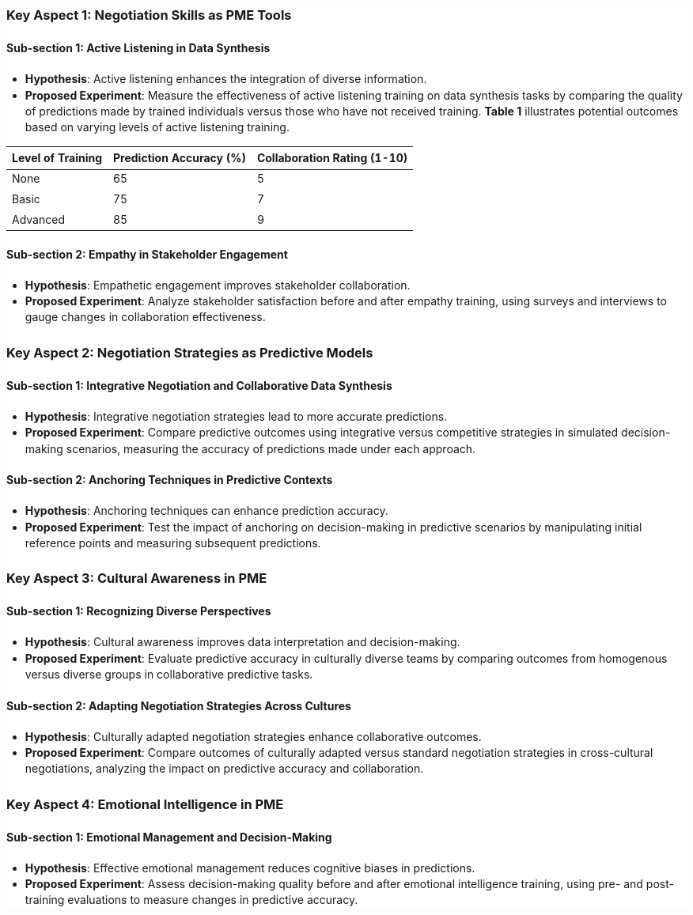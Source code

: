 ### Key Aspect 1: Negotiation Skills as PME Tools
#### Sub-section 1: Active Listening in Data Synthesis
- **Hypothesis**: Active listening enhances the integration of diverse information.
- **Proposed Experiment**: Measure the effectiveness of active listening training on data synthesis tasks by comparing the quality of predictions made by trained individuals versus those who have not received training. **Table 1** illustrates potential outcomes based on varying levels of active listening training.

| Level of Training | Prediction Accuracy (%) | Collaboration Rating (1-10) |
|-------------------|------------------------|-----------------------------|
| None              | 65                     | 5                           |
| Basic             | 75                     | 7                           |
| Advanced          | 85                     | 9                           |

#### Sub-section 2: Empathy in Stakeholder Engagement
- **Hypothesis**: Empathetic engagement improves stakeholder collaboration.
- **Proposed Experiment**: Analyze stakeholder satisfaction before and after empathy training, using surveys and interviews to gauge changes in collaboration effectiveness. 

### Key Aspect 2: Negotiation Strategies as Predictive Models
#### Sub-section 1: Integrative Negotiation and Collaborative Data Synthesis
- **Hypothesis**: Integrative negotiation strategies lead to more accurate predictions.
- **Proposed Experiment**: Compare predictive outcomes using integrative versus competitive strategies in simulated decision-making scenarios, measuring the accuracy of predictions made under each approach. 

#### Sub-section 2: Anchoring Techniques in Predictive Contexts
- **Hypothesis**: Anchoring techniques can enhance prediction accuracy.
- **Proposed Experiment**: Test the impact of anchoring on decision-making in predictive scenarios by manipulating initial reference points and measuring subsequent predictions.

### Key Aspect 3: Cultural Awareness in PME
#### Sub-section 1: Recognizing Diverse Perspectives
- **Hypothesis**: Cultural awareness improves data interpretation and decision-making.
- **Proposed Experiment**: Evaluate predictive accuracy in culturally diverse teams by comparing outcomes from homogenous versus diverse groups in collaborative predictive tasks. 

#### Sub-section 2: Adapting Negotiation Strategies Across Cultures
- **Hypothesis**: Culturally adapted negotiation strategies enhance collaborative outcomes.
- **Proposed Experiment**: Compare outcomes of culturally adapted versus standard negotiation strategies in cross-cultural negotiations, analyzing the impact on predictive accuracy and collaboration.

### Key Aspect 4: Emotional Intelligence in PME
#### Sub-section 1: Emotional Management and Decision-Making
- **Hypothesis**: Effective emotional management reduces cognitive biases in predictions.
- **Proposed Experiment**: Assess decision-making quality before and after emotional intelligence training, using pre- and post-training evaluations to measure changes in predictive accuracy.
